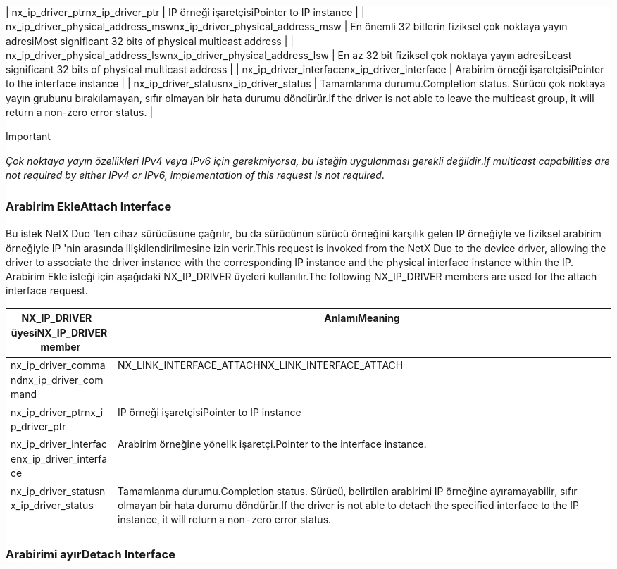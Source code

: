 | <span data-ttu-id="a64d3-354">nx_ip_driver_ptr</span><span class="sxs-lookup"><span data-stu-id="a64d3-354">nx_ip_driver_ptr</span></span>                | <span data-ttu-id="a64d3-355">IP örneği işaretçisi</span><span class="sxs-lookup"><span data-stu-id="a64d3-355">Pointer to IP instance</span></span>   |
| <span data-ttu-id="a64d3-356">nx_ip_driver_physical_address_msw</span><span class="sxs-lookup"><span data-stu-id="a64d3-356">nx_ip_driver_physical_address_msw</span></span> | <span data-ttu-id="a64d3-357">En önemli 32 bitlerin fiziksel çok noktaya yayın adresi</span><span class="sxs-lookup"><span data-stu-id="a64d3-357">Most significant 32 bits of physical multicast address</span></span> |
| <span data-ttu-id="a64d3-358">nx_ip_driver_physical_address_lsw</span><span class="sxs-lookup"><span data-stu-id="a64d3-358">nx_ip_driver_physical_address_lsw</span></span> | <span data-ttu-id="a64d3-359">En az 32 bit fiziksel çok noktaya yayın adresi</span><span class="sxs-lookup"><span data-stu-id="a64d3-359">Least significant 32 bits of physical multicast address</span></span> |
| <span data-ttu-id="a64d3-360">nx_ip_driver_interface</span><span class="sxs-lookup"><span data-stu-id="a64d3-360">nx_ip_driver_interface</span></span>              | <span data-ttu-id="a64d3-361">Arabirim örneği işaretçisi</span><span class="sxs-lookup"><span data-stu-id="a64d3-361">Pointer to the interface instance</span></span> |
| <span data-ttu-id="a64d3-362">nx_ip_driver_status</span><span class="sxs-lookup"><span data-stu-id="a64d3-362">nx_ip_driver_status</span></span>                 | <span data-ttu-id="a64d3-363">Tamamlanma durumu.</span><span class="sxs-lookup"><span data-stu-id="a64d3-363">Completion status.</span></span> <span data-ttu-id="a64d3-364">Sürücü çok noktaya yayın grubunu bırakılamayan, sıfır olmayan bir hata durumu döndürür.</span><span class="sxs-lookup"><span data-stu-id="a64d3-364">If the driver is not able to leave the multicast group, it will return a non-zero error status.</span></span> |

> [!IMPORTANT]  
> <span data-ttu-id="a64d3-365">*Çok noktaya yayın özellikleri IPv4 veya IPv6 için gerekmiyorsa, bu isteğin uygulanması gerekli değildir*.</span><span class="sxs-lookup"><span data-stu-id="a64d3-365">*If multicast capabilities are not required by either IPv4 or IPv6, implementation of this request is not required*.</span></span>

### <a name="attach-interface"></a><span data-ttu-id="a64d3-366">Arabirim Ekle</span><span class="sxs-lookup"><span data-stu-id="a64d3-366">Attach Interface</span></span>  
<span data-ttu-id="a64d3-367">Bu istek NetX Duo 'ten cihaz sürücüsüne çağrılır, bu da sürücünün sürücü örneğini karşılık gelen IP örneğiyle ve fiziksel arabirim örneğiyle IP 'nin arasında ilişkilendirilmesine izin verir.</span><span class="sxs-lookup"><span data-stu-id="a64d3-367">This request is invoked from the NetX Duo to the device driver, allowing the driver to associate the driver instance with the corresponding IP instance and the physical interface instance within the IP.</span></span> <span data-ttu-id="a64d3-368">Arabirim Ekle isteği için aşağıdaki NX_IP_DRIVER üyeleri kullanılır.</span><span class="sxs-lookup"><span data-stu-id="a64d3-368">The following NX_IP_DRIVER members are used for the attach interface request.</span></span>

| <span data-ttu-id="a64d3-369">NX_IP_DRIVER &nbsp; üyesi</span><span class="sxs-lookup"><span data-stu-id="a64d3-369">NX_IP_DRIVER&nbsp;member</span></span>    | <span data-ttu-id="a64d3-370">Anlamı</span><span class="sxs-lookup"><span data-stu-id="a64d3-370">Meaning</span></span>                  |
|------------------------|--------------------------|
| <span data-ttu-id="a64d3-371">nx_ip_driver_command</span><span class="sxs-lookup"><span data-stu-id="a64d3-371">nx_ip_driver_command</span></span>   | <span data-ttu-id="a64d3-372">NX_LINK_INTERFACE_ATTACH</span><span class="sxs-lookup"><span data-stu-id="a64d3-372">NX_LINK_INTERFACE_ATTACH</span></span> |
| <span data-ttu-id="a64d3-373">nx_ip_driver_ptr</span><span class="sxs-lookup"><span data-stu-id="a64d3-373">nx_ip_driver_ptr</span></span>       | <span data-ttu-id="a64d3-374">IP örneği işaretçisi</span><span class="sxs-lookup"><span data-stu-id="a64d3-374">Pointer to IP instance</span></span>   |
| <span data-ttu-id="a64d3-375">nx_ip_driver_interface</span><span class="sxs-lookup"><span data-stu-id="a64d3-375">nx_ip_driver_interface</span></span> | <span data-ttu-id="a64d3-376">Arabirim örneğine yönelik işaretçi.</span><span class="sxs-lookup"><span data-stu-id="a64d3-376">Pointer to the interface instance.</span></span>|
| <span data-ttu-id="a64d3-377">nx_ip_driver_status</span><span class="sxs-lookup"><span data-stu-id="a64d3-377">nx_ip_driver_status</span></span>    | <span data-ttu-id="a64d3-378">Tamamlanma durumu.</span><span class="sxs-lookup"><span data-stu-id="a64d3-378">Completion status.</span></span> <span data-ttu-id="a64d3-379">Sürücü, belirtilen arabirimi IP örneğine ayıramayabilir, sıfır olmayan bir hata durumu döndürür.</span><span class="sxs-lookup"><span data-stu-id="a64d3-379">If the driver is not able to detach the specified interface to the IP instance, it will return a non-zero error status.</span></span> |

### <a name="detach-interface"></a><span data-ttu-id="a64d3-380">Arabirimi ayır</span><span class="sxs-lookup"><span data-stu-id="a64d3-380">Detach Interface</span></span>    